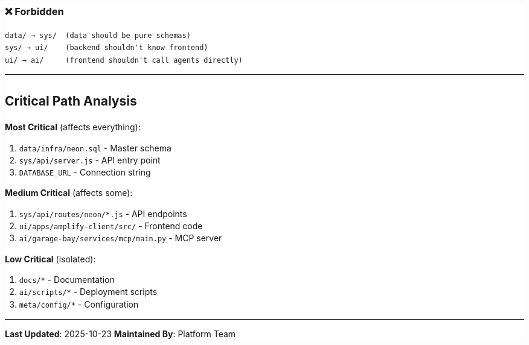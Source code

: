 ### ❌ Forbidden
```
data/ → sys/  (data should be pure schemas)
sys/ → ui/    (backend shouldn't know frontend)
ui/ → ai/     (frontend shouldn't call agents directly)
```

---

## Critical Path Analysis

**Most Critical** (affects everything):
1. `data/infra/neon.sql` - Master schema
2. `sys/api/server.js` - API entry point
3. `DATABASE_URL` - Connection string

**Medium Critical** (affects some):
1. `sys/api/routes/neon/*.js` - API endpoints
2. `ui/apps/amplify-client/src/` - Frontend code
3. `ai/garage-bay/services/mcp/main.py` - MCP server

**Low Critical** (isolated):
1. `docs/*` - Documentation
2. `ai/scripts/*` - Deployment scripts
3. `meta/config/*` - Configuration

---

**Last Updated**: 2025-10-23
**Maintained By**: Platform Team
